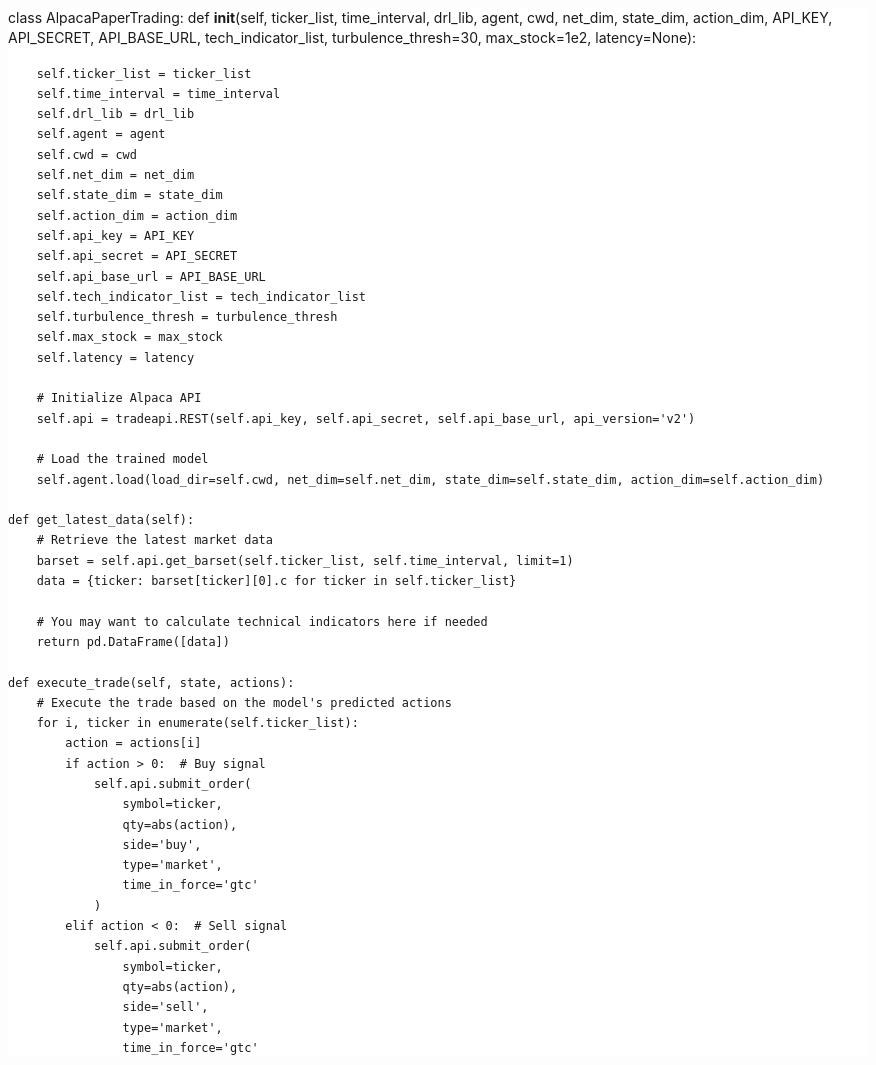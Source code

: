 

class AlpacaPaperTrading:
    def __init__(self, ticker_list, time_interval, drl_lib, agent, cwd, net_dim, 
                 state_dim, action_dim, API_KEY, API_SECRET, 
                 API_BASE_URL, tech_indicator_list, turbulence_thresh=30, 
                 max_stock=1e2, latency=None):
        
        self.ticker_list = ticker_list
        self.time_interval = time_interval
        self.drl_lib = drl_lib
        self.agent = agent
        self.cwd = cwd
        self.net_dim = net_dim
        self.state_dim = state_dim
        self.action_dim = action_dim
        self.api_key = API_KEY
        self.api_secret = API_SECRET
        self.api_base_url = API_BASE_URL
        self.tech_indicator_list = tech_indicator_list
        self.turbulence_thresh = turbulence_thresh
        self.max_stock = max_stock
        self.latency = latency

        # Initialize Alpaca API
        self.api = tradeapi.REST(self.api_key, self.api_secret, self.api_base_url, api_version='v2')
        
        # Load the trained model
        self.agent.load(load_dir=self.cwd, net_dim=self.net_dim, state_dim=self.state_dim, action_dim=self.action_dim)
    
    def get_latest_data(self):
        # Retrieve the latest market data
        barset = self.api.get_barset(self.ticker_list, self.time_interval, limit=1)
        data = {ticker: barset[ticker][0].c for ticker in self.ticker_list}
        
        # You may want to calculate technical indicators here if needed
        return pd.DataFrame([data])

    def execute_trade(self, state, actions):
        # Execute the trade based on the model's predicted actions
        for i, ticker in enumerate(self.ticker_list):
            action = actions[i]
            if action > 0:  # Buy signal
                self.api.submit_order(
                    symbol=ticker,
                    qty=abs(action),
                    side='buy',
                    type='market',
                    time_in_force='gtc'
                )
            elif action < 0:  # Sell signal
                self.api.submit_order(
                    symbol=ticker,
                    qty=abs(action),
                    side='sell',
                    type='market',
                    time_in_force='gtc'